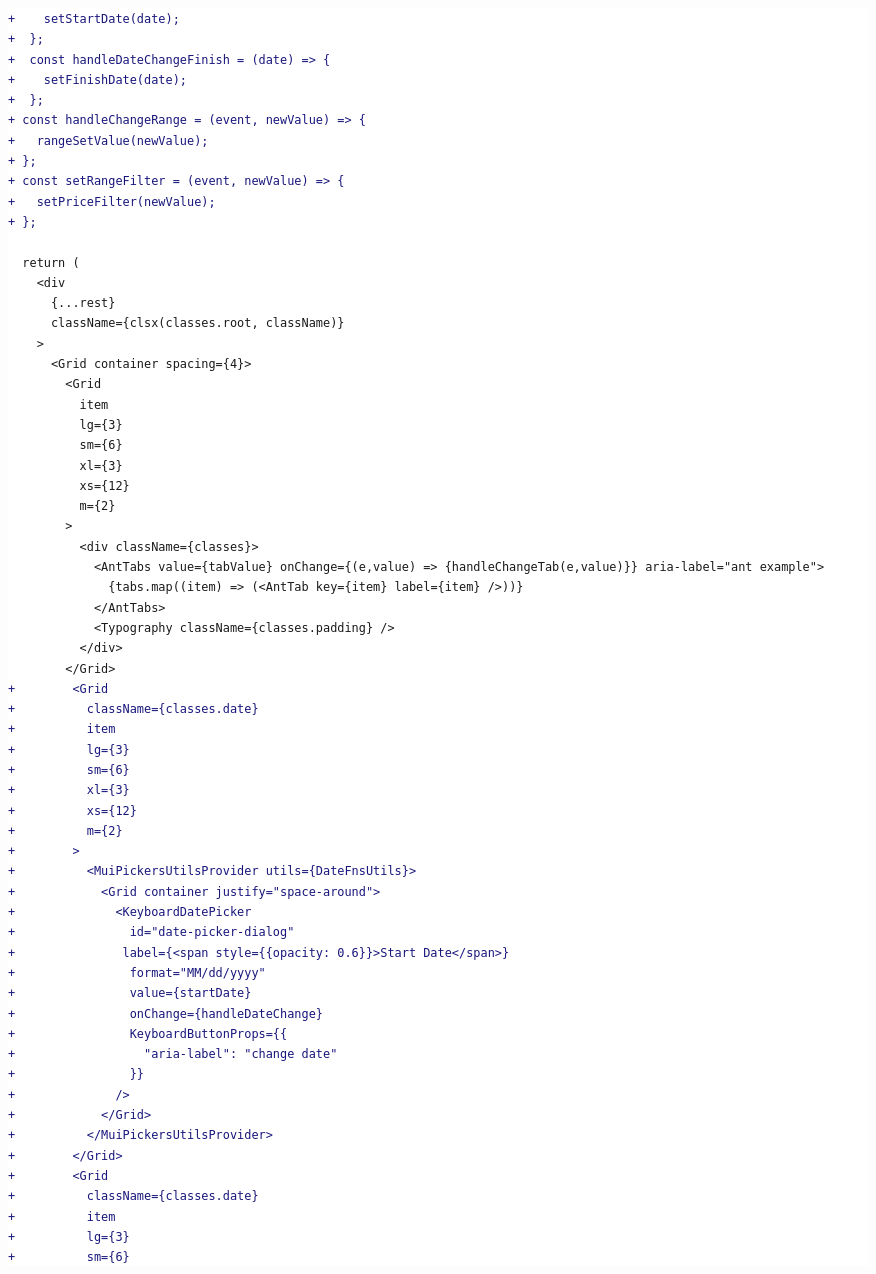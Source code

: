 ```diff
+    setStartDate(date);
+  };
+  const handleDateChangeFinish = (date) => {
+    setFinishDate(date);
+  };
+ const handleChangeRange = (event, newValue) => {
+   rangeSetValue(newValue);
+ };
+ const setRangeFilter = (event, newValue) => {
+   setPriceFilter(newValue);
+ };

  return (
    <div
      {...rest}
      className={clsx(classes.root, className)}
    >
      <Grid container spacing={4}>
        <Grid
          item
          lg={3}
          sm={6}
          xl={3}
          xs={12}
          m={2}
        >
          <div className={classes}>
            <AntTabs value={tabValue} onChange={(e,value) => {handleChangeTab(e,value)}} aria-label="ant example">
              {tabs.map((item) => (<AntTab key={item} label={item} />))}
            </AntTabs>
            <Typography className={classes.padding} />
          </div>
        </Grid>
+        <Grid
+          className={classes.date}
+          item
+          lg={3}
+          sm={6}
+          xl={3}
+          xs={12}
+          m={2}
+        >
+          <MuiPickersUtilsProvider utils={DateFnsUtils}>
+            <Grid container justify="space-around">
+              <KeyboardDatePicker
+                id="date-picker-dialog"
+               label={<span style={{opacity: 0.6}}>Start Date</span>}
+                format="MM/dd/yyyy"
+                value={startDate}
+                onChange={handleDateChange}
+                KeyboardButtonProps={{
+                  "aria-label": "change date"
+                }}
+              />
+            </Grid>
+          </MuiPickersUtilsProvider>
+        </Grid>
+        <Grid
+          className={classes.date}
+          item
+          lg={3}
+          sm={6}
```